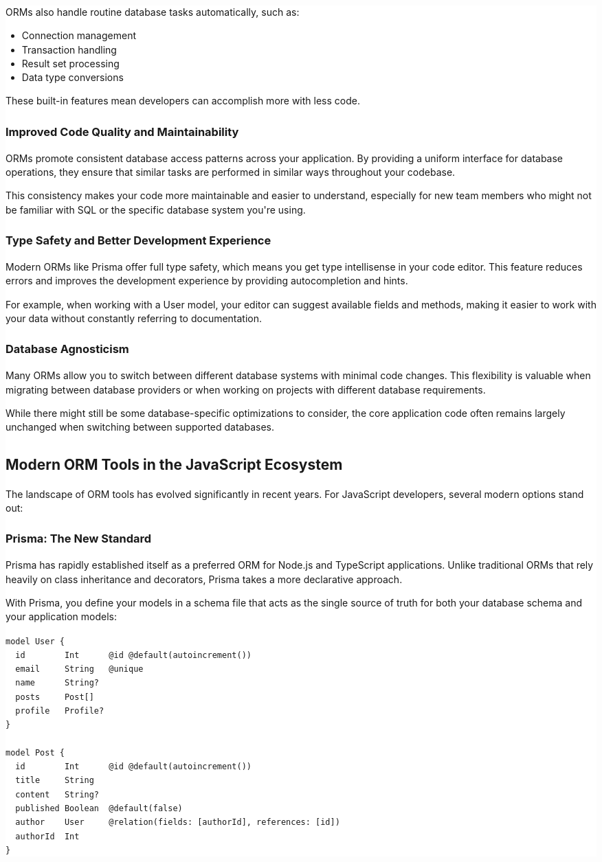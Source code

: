 ORMs also handle routine database tasks automatically, such as:

- Connection management
- Transaction handling
- Result set processing
- Data type conversions

These built-in features mean developers can accomplish more with less code.

### Improved Code Quality and Maintainability

ORMs promote consistent database access patterns across your application. By providing a uniform interface for database operations, they ensure that similar tasks are performed in similar ways throughout your codebase.

This consistency makes your code more maintainable and easier to understand, especially for new team members who might not be familiar with SQL or the specific database system you're using.

### Type Safety and Better Development Experience

Modern ORMs like Prisma offer full type safety, which means you get type intellisense in your code editor. This feature reduces errors and improves the development experience by providing autocompletion and hints.

For example, when working with a User model, your editor can suggest available fields and methods, making it easier to work with your data without constantly referring to documentation.

### Database Agnosticism

Many ORMs allow you to switch between different database systems with minimal code changes. This flexibility is valuable when migrating between database providers or when working on projects with different database requirements.

While there might still be some database-specific optimizations to consider, the core application code often remains largely unchanged when switching between supported databases.

## Modern ORM Tools in the JavaScript Ecosystem

The landscape of ORM tools has evolved significantly in recent years. For JavaScript developers, several modern options stand out:

### Prisma: The New Standard

Prisma has rapidly established itself as a preferred ORM for Node.js and TypeScript applications. Unlike traditional ORMs that rely heavily on class inheritance and decorators, Prisma takes a more declarative approach.

With Prisma, you define your models in a schema file that acts as the single source of truth for both your database schema and your application models:

```prisma
model User {
  id        Int      @id @default(autoincrement())
  email     String   @unique
  name      String?
  posts     Post[]
  profile   Profile?
}

model Post {
  id        Int      @id @default(autoincrement())
  title     String
  content   String?
  published Boolean  @default(false)
  author    User     @relation(fields: [authorId], references: [id])
  authorId  Int
}
```